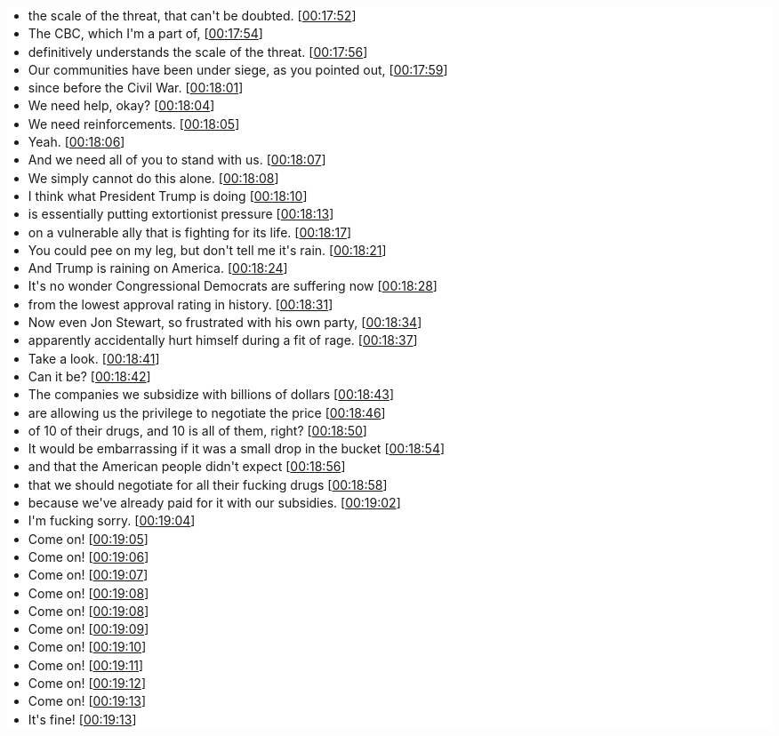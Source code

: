 *  the scale of the threat, that can't be doubted. [[00:17:52](https://www.youtube.com/watch?v=HA_t5-PUzA0&t=1072.36s)]
*  The CBC, which I'm a part of, [[00:17:54](https://www.youtube.com/watch?v=HA_t5-PUzA0&t=1074.6399999999999s)]
*  definitively understands the scale of the threat. [[00:17:56](https://www.youtube.com/watch?v=HA_t5-PUzA0&t=1076.36s)]
*  Our communities have been under siege, as you pointed out, [[00:17:59](https://www.youtube.com/watch?v=HA_t5-PUzA0&t=1079.0s)]
*  since before the Civil War. [[00:18:01](https://www.youtube.com/watch?v=HA_t5-PUzA0&t=1081.9199999999998s)]
*  We need help, okay? [[00:18:04](https://www.youtube.com/watch?v=HA_t5-PUzA0&t=1084.08s)]
*  We need reinforcements. [[00:18:05](https://www.youtube.com/watch?v=HA_t5-PUzA0&t=1085.04s)]
*  Yeah. [[00:18:06](https://www.youtube.com/watch?v=HA_t5-PUzA0&t=1086.2s)]
*  And we need all of you to stand with us. [[00:18:07](https://www.youtube.com/watch?v=HA_t5-PUzA0&t=1087.04s)]
*  We simply cannot do this alone. [[00:18:08](https://www.youtube.com/watch?v=HA_t5-PUzA0&t=1088.4399999999998s)]
*  I think what President Trump is doing [[00:18:10](https://www.youtube.com/watch?v=HA_t5-PUzA0&t=1090.6799999999998s)]
*  is essentially putting extortionist pressure [[00:18:13](https://www.youtube.com/watch?v=HA_t5-PUzA0&t=1093.1599999999999s)]
*  on a vulnerable ally that is fighting for its life. [[00:18:17](https://www.youtube.com/watch?v=HA_t5-PUzA0&t=1097.76s)]
*  You could pee on my leg, but don't tell me it's rain. [[00:18:21](https://www.youtube.com/watch?v=HA_t5-PUzA0&t=1101.3999999999999s)]
*  And Trump is raining on America. [[00:18:24](https://www.youtube.com/watch?v=HA_t5-PUzA0&t=1104.28s)]
*  It's no wonder Congressional Democrats are suffering now [[00:18:28](https://www.youtube.com/watch?v=HA_t5-PUzA0&t=1108.6s)]
*  from the lowest approval rating in history. [[00:18:31](https://www.youtube.com/watch?v=HA_t5-PUzA0&t=1111.3999999999999s)]
*  Now even Jon Stewart, so frustrated with his own party, [[00:18:34](https://www.youtube.com/watch?v=HA_t5-PUzA0&t=1114.0s)]
*  apparently accidentally hurt himself during a fit of rage. [[00:18:37](https://www.youtube.com/watch?v=HA_t5-PUzA0&t=1117.96s)]
*  Take a look. [[00:18:41](https://www.youtube.com/watch?v=HA_t5-PUzA0&t=1121.16s)]
*  Can it be? [[00:18:42](https://www.youtube.com/watch?v=HA_t5-PUzA0&t=1122.92s)]
*  The companies we subsidize with billions of dollars [[00:18:43](https://www.youtube.com/watch?v=HA_t5-PUzA0&t=1123.76s)]
*  are allowing us the privilege to negotiate the price [[00:18:46](https://www.youtube.com/watch?v=HA_t5-PUzA0&t=1126.08s)]
*  of 10 of their drugs, and 10 is all of them, right? [[00:18:50](https://www.youtube.com/watch?v=HA_t5-PUzA0&t=1130.3999999999999s)]
*  It would be embarrassing if it was a small drop in the bucket [[00:18:54](https://www.youtube.com/watch?v=HA_t5-PUzA0&t=1134.4399999999998s)]
*  and that the American people didn't expect [[00:18:56](https://www.youtube.com/watch?v=HA_t5-PUzA0&t=1136.7199999999998s)]
*  that we should negotiate for all their fucking drugs [[00:18:58](https://www.youtube.com/watch?v=HA_t5-PUzA0&t=1138.9599999999998s)]
*  because we've already paid for it with our subsidies. [[00:19:02](https://www.youtube.com/watch?v=HA_t5-PUzA0&t=1142.1999999999998s)]
*  I'm fucking sorry. [[00:19:04](https://www.youtube.com/watch?v=HA_t5-PUzA0&t=1144.7199999999998s)]
*  Come on! [[00:19:05](https://www.youtube.com/watch?v=HA_t5-PUzA0&t=1145.56s)]
*  Come on! [[00:19:06](https://www.youtube.com/watch?v=HA_t5-PUzA0&t=1146.3999999999999s)]
*  Come on! [[00:19:07](https://www.youtube.com/watch?v=HA_t5-PUzA0&t=1147.24s)]
*  Come on! [[00:19:08](https://www.youtube.com/watch?v=HA_t5-PUzA0&t=1148.08s)]
*  Come on! [[00:19:08](https://www.youtube.com/watch?v=HA_t5-PUzA0&t=1148.9199999999998s)]
*  Come on! [[00:19:09](https://www.youtube.com/watch?v=HA_t5-PUzA0&t=1149.76s)]
*  Come on! [[00:19:10](https://www.youtube.com/watch?v=HA_t5-PUzA0&t=1150.6s)]
*  Come on! [[00:19:11](https://www.youtube.com/watch?v=HA_t5-PUzA0&t=1151.4399999999998s)]
*  Come on! [[00:19:12](https://www.youtube.com/watch?v=HA_t5-PUzA0&t=1152.28s)]
*  Come on! [[00:19:13](https://www.youtube.com/watch?v=HA_t5-PUzA0&t=1153.12s)]
*  It's fine! [[00:19:13](https://www.youtube.com/watch?v=HA_t5-PUzA0&t=1153.9599999999998s)]